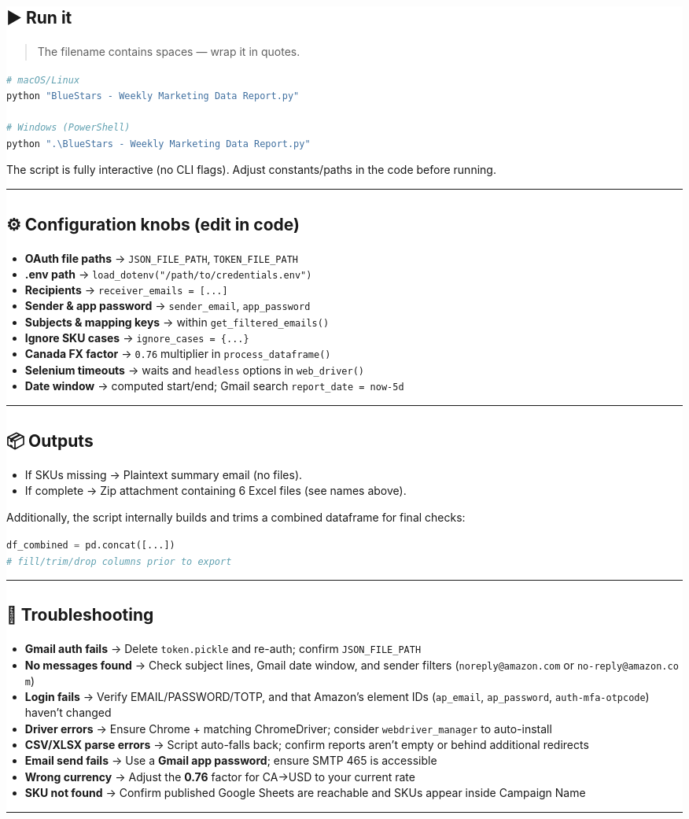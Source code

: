 
## ▶️ Run it

> The filename contains spaces — wrap it in quotes.

```bash
# macOS/Linux
python "BlueStars - Weekly Marketing Data Report.py"

# Windows (PowerShell)
python ".\BlueStars - Weekly Marketing Data Report.py"
```

The script is fully interactive (no CLI flags). Adjust constants/paths in the code before running.

---

## ⚙️ Configuration knobs (edit in code)

- **OAuth file paths** → `JSON_FILE_PATH`, `TOKEN_FILE_PATH`
- **.env path** → `load_dotenv("/path/to/credentials.env")`
- **Recipients** → `receiver_emails = [...]`
- **Sender & app password** → `sender_email`, `app_password`
- **Subjects & mapping keys** → within `get_filtered_emails()`
- **Ignore SKU cases** → `ignore_cases = {...}`
- **Canada FX factor** → `0.76` multiplier in `process_dataframe()`
- **Selenium timeouts** → waits and `headless` options in `web_driver()`
- **Date window** → computed start/end; Gmail search `report_date = now-5d`

---

## 📦 Outputs

- If SKUs missing → Plaintext summary email (no files).
- If complete → Zip attachment containing 6 Excel files (see names above).

Additionally, the script internally builds and trims a combined dataframe for final checks:
```python
df_combined = pd.concat([...])
# fill/trim/drop columns prior to export
```

---

## 🧯 Troubleshooting

- **Gmail auth fails** → Delete `token.pickle` and re-auth; confirm `JSON_FILE_PATH`
- **No messages found** → Check subject lines, Gmail date window, and sender filters (`noreply@amazon.com` or `no-reply@amazon.com`)
- **Login fails** → Verify EMAIL/PASSWORD/TOTP, and that Amazon’s element IDs (`ap_email`, `ap_password`, `auth-mfa-otpcode`) haven’t changed
- **Driver errors** → Ensure Chrome + matching ChromeDriver; consider `webdriver_manager` to auto-install
- **CSV/XLSX parse errors** → Script auto-falls back; confirm reports aren’t empty or behind additional redirects
- **Email send fails** → Use a **Gmail app password**; ensure SMTP 465 is accessible
- **Wrong currency** → Adjust the **0.76** factor for CA→USD to your current rate
- **SKU not found** → Confirm published Google Sheets are reachable and SKUs appear inside Campaign Name

---